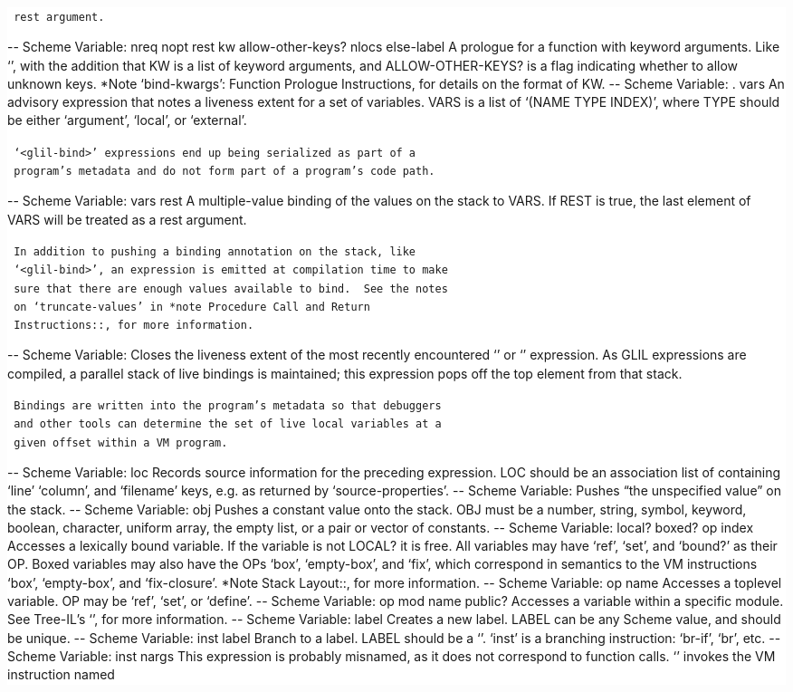      rest argument.
 -- Scheme Variable: <glil-kw-prelude> nreq nopt rest kw
          allow-other-keys? nlocs else-label
     A prologue for a function with keyword arguments.  Like
     ‘<glil-opt-prelude>’, with the addition that KW is a list of
     keyword arguments, and ALLOW-OTHER-KEYS? is a flag indicating
     whether to allow unknown keys.  *Note ‘bind-kwargs’: Function
     Prologue Instructions, for details on the format of KW.
 -- Scheme Variable: <glil-bind> . vars
     An advisory expression that notes a liveness extent for a set of
     variables.  VARS is a list of ‘(NAME TYPE INDEX)’, where TYPE
     should be either ‘argument’, ‘local’, or ‘external’.

     ‘<glil-bind>’ expressions end up being serialized as part of a
     program’s metadata and do not form part of a program’s code path.
 -- Scheme Variable: <glil-mv-bind> vars rest
     A multiple-value binding of the values on the stack to VARS.  If
     REST is true, the last element of VARS will be treated as a rest
     argument.

     In addition to pushing a binding annotation on the stack, like
     ‘<glil-bind>’, an expression is emitted at compilation time to make
     sure that there are enough values available to bind.  See the notes
     on ‘truncate-values’ in *note Procedure Call and Return
     Instructions::, for more information.
 -- Scheme Variable: <glil-unbind>
     Closes the liveness extent of the most recently encountered
     ‘<glil-bind>’ or ‘<glil-mv-bind>’ expression.  As GLIL expressions
     are compiled, a parallel stack of live bindings is maintained; this
     expression pops off the top element from that stack.

     Bindings are written into the program’s metadata so that debuggers
     and other tools can determine the set of live local variables at a
     given offset within a VM program.
 -- Scheme Variable: <glil-source> loc
     Records source information for the preceding expression.  LOC
     should be an association list of containing ‘line’ ‘column’, and
     ‘filename’ keys, e.g. as returned by ‘source-properties’.
 -- Scheme Variable: <glil-void>
     Pushes “the unspecified value” on the stack.
 -- Scheme Variable: <glil-const> obj
     Pushes a constant value onto the stack.  OBJ must be a number,
     string, symbol, keyword, boolean, character, uniform array, the
     empty list, or a pair or vector of constants.
 -- Scheme Variable: <glil-lexical> local? boxed? op index
     Accesses a lexically bound variable.  If the variable is not LOCAL?
     it is free.  All variables may have ‘ref’, ‘set’, and ‘bound?’ as
     their OP.  Boxed variables may also have the OPs ‘box’,
     ‘empty-box’, and ‘fix’, which correspond in semantics to the VM
     instructions ‘box’, ‘empty-box’, and ‘fix-closure’.  *Note Stack
     Layout::, for more information.
 -- Scheme Variable: <glil-toplevel> op name
     Accesses a toplevel variable.  OP may be ‘ref’, ‘set’, or ‘define’.
 -- Scheme Variable: <glil-module> op mod name public?
     Accesses a variable within a specific module.  See Tree-IL’s
     ‘<module-ref>’, for more information.
 -- Scheme Variable: <glil-label> label
     Creates a new label.  LABEL can be any Scheme value, and should be
     unique.
 -- Scheme Variable: <glil-branch> inst label
     Branch to a label.  LABEL should be a ‘<ghil-label>’.  ‘inst’ is a
     branching instruction: ‘br-if’, ‘br’, etc.
 -- Scheme Variable: <glil-call> inst nargs
     This expression is probably misnamed, as it does not correspond to
     function calls.  ‘<glil-call>’ invokes the VM instruction named